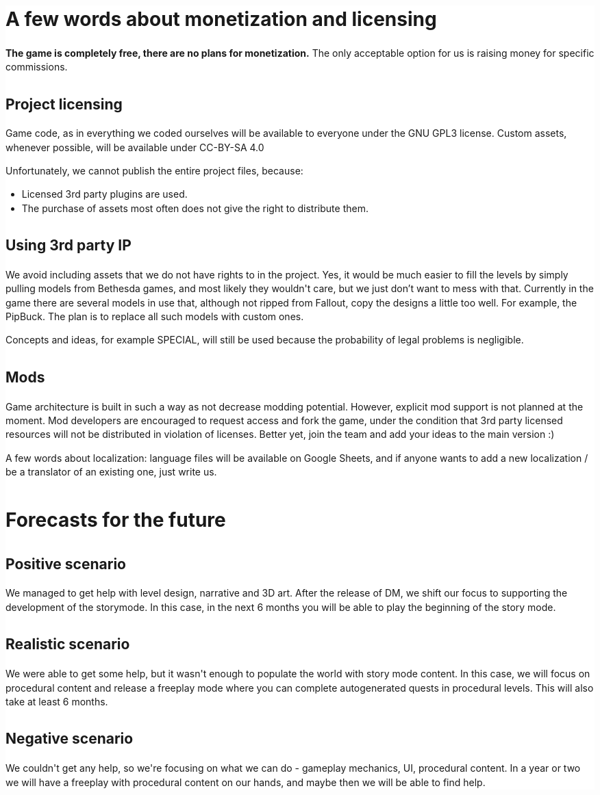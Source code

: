 # A few words about monetization and licensing
**The game is completely free, there are no plans for monetization.**
The only acceptable option for us is raising money for specific commissions.

## Project licensing
Game code, as in everything we coded ourselves will be available to everyone under the GNU GPL3 license.
Custom assets, whenever possible, will be available under CC-BY-SA 4.0

Unfortunately, we cannot publish the entire project files, because:
- Licensed 3rd party plugins are used.
- The purchase of assets most often does not give the right to distribute them.

## Using 3rd party IP
We avoid including assets that we do not have rights to in the project. Yes, it would be much easier to fill the levels by simply pulling models from Bethesda games, and most likely they wouldn't care, but we just don’t want to mess with that. Currently in the game there are several models in use that, although not ripped from Fallout, copy the designs a little too well. For example, the PipBuck. The plan is to replace all such models with custom ones.

Concepts and ideas, for example SPECIAL, will still be used because the probability of legal problems is negligible.

## Mods
Game architecture is built in such a way as not decrease modding potential. However, explicit mod support is not planned at the moment. Mod developers are encouraged to request access and fork the game, under the condition that 3rd party licensed resources will not be distributed in violation of licenses. Better yet, join the team and add your ideas to the main version :)

A few words about localization: language files will be available on Google Sheets, and if anyone wants to add a new localization / be a translator of an existing one, just write us.

# Forecasts for the future

## Positive scenario
We managed to get help with level design, narrative and 3D art. After the release of DM, we shift our focus to supporting the development of the storymode.
In this case, in the next 6 months you will be able to play the beginning of the story mode.

## Realistic scenario
We were able to get some help, but it wasn't enough to populate the world with story mode content. In this case, we will focus on procedural content and release a freeplay mode where you can complete autogenerated quests in procedural levels. This will also take at least 6 months.

## Negative scenario
We couldn't get any help, so we're focusing on what we can do - gameplay mechanics, UI, procedural content. In a year or two we will have a freeplay with procedural content on our hands, and maybe then we will be able to find help.
